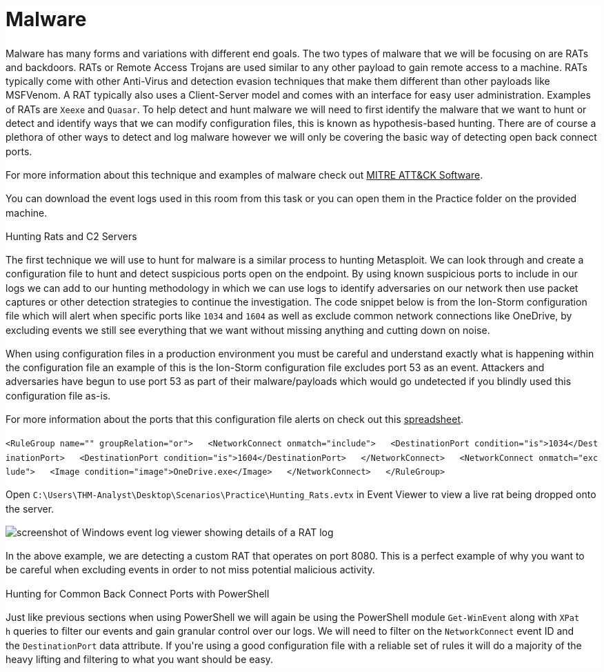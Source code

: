 
# Malware
Malware has many forms and variations with different end goals. The two types of malware that we will be focusing on are RATs and backdoors. RATs or Remote Access Trojans are used similar to any other payload to gain remote access to a machine. RATs typically come with other Anti-Virus and detection evasion techniques that make them different than other payloads like MSFVenom. A RAT typically also uses a Client-Server model and comes with an interface for easy user administration. Examples of RATs are `Xeexe` and `Quasar`. To help detect and hunt malware we will need to first identify the malware that we want to hunt or detect and identify ways that we can modify configuration files, this is known as hypothesis-based hunting. There are of course a plethora of other ways to detect and log malware however we will only be covering the basic way of detecting open back connect ports. 

For more information about this technique and examples of malware check out [MITRE ATT&CK Software](https://attack.mitre.org/software/). 

You can download the event logs used in this room from this task or you can open them in the Practice folder on the provided machine.

Hunting Rats and C2 Servers

The first technique we will use to hunt for malware is a similar process to hunting Metasploit. We can look through and create a configuration file to hunt and detect suspicious ports open on the endpoint. By using known suspicious ports to include in our logs we can add to our hunting methodology in which we can use logs to identify adversaries on our network then use packet captures or other detection strategies to continue the investigation. The code snippet below is from the Ion-Storm configuration file which will alert when specific ports like `1034` and `1604` as well as exclude common network connections like OneDrive, by excluding events we still see everything that we want without missing anything and cutting down on noise. 

When using configuration files in a production environment you must be careful and understand exactly what is happening within the configuration file an example of this is the Ion-Storm configuration file excludes port 53 as an event. Attackers and adversaries have begun to use port 53 as part of their malware/payloads which would go undetected if you blindly used this configuration file as-is.

For more information about the ports that this configuration file alerts on check out this [spreadsheet](https://docs.google.com/spreadsheets/d/17pSTDNpa0sf6pHeRhusvWG6rThciE8CsXTSlDUAZDyo).

`<RuleGroup name="" groupRelation="or">   <NetworkConnect onmatch="include">   <DestinationPort condition="is">1034</DestinationPort>   <DestinationPort condition="is">1604</DestinationPort>   </NetworkConnect>   <NetworkConnect onmatch="exclude">   <Image condition="image">OneDrive.exe</Image>   </NetworkConnect>   </RuleGroup>   `  

Open `C:\Users\THM-Analyst\Desktop\Scenarios\Practice\Hunting_Rats.evtx` in Event Viewer to view a live rat being dropped onto the server.

![screenshot of Windows event log viewer showing details of a RAT log](https://i.imgur.com/h7NcexZ.png)  

In the above example, we are detecting a custom RAT that operates on port 8080. This is a perfect example of why you want to be careful when excluding events in order to not miss potential malicious activity.

Hunting for Common Back Connect Ports with PowerShell

Just like previous sections when using PowerShell we will again be using the PowerShell module `Get-WinEvent` along with `XPath` queries to filter our events and gain granular control over our logs. We will need to filter on the `NetworkConnect` event ID and the `DestinationPort` data attribute. If you're using a good configuration file with a reliable set of rules it will do a majority of the heavy lifting and filtering to what you want should be easy.
